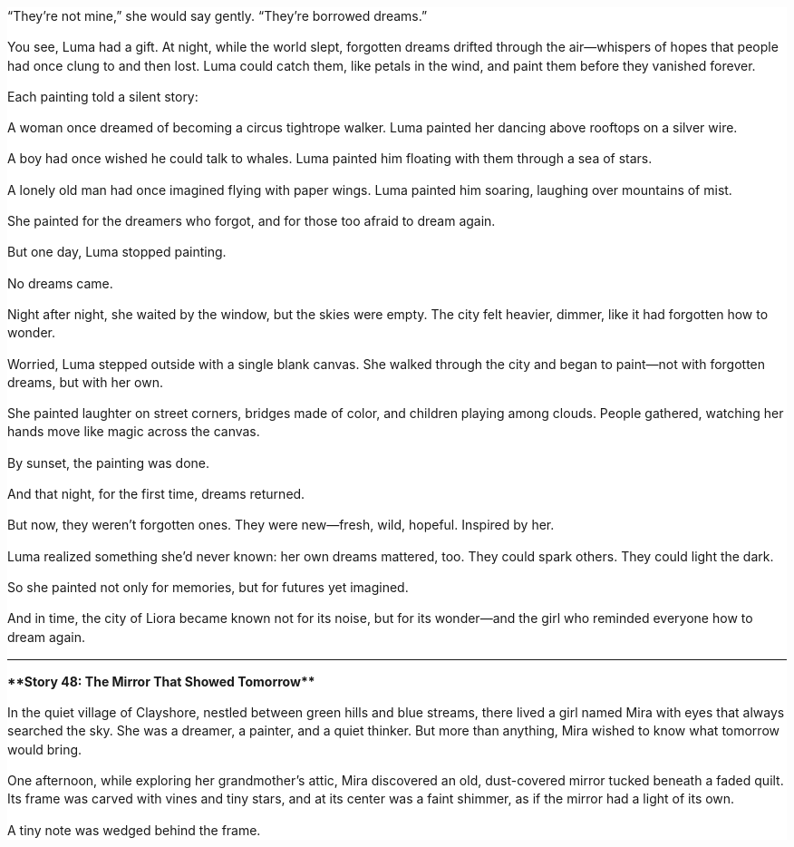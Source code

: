 “They’re not mine,” she would say gently. “They’re borrowed dreams.”

You see, Luma had a gift. At night, while the world slept, forgotten dreams drifted through the air—whispers of hopes that people had once clung to and then lost. Luma could catch them, like petals in the wind, and paint them before they vanished forever.

Each painting told a silent story:

A woman once dreamed of becoming a circus tightrope walker. Luma painted her dancing above rooftops on a silver wire.

A boy had once wished he could talk to whales. Luma painted him floating with them through a sea of stars.

A lonely old man had once imagined flying with paper wings. Luma painted him soaring, laughing over mountains of mist.

She painted for the dreamers who forgot, and for those too afraid to dream again.

But one day, Luma stopped painting.

No dreams came.

Night after night, she waited by the window, but the skies were empty. The city felt heavier, dimmer, like it had forgotten how to wonder.

Worried, Luma stepped outside with a single blank canvas. She walked through the city and began to paint—not with forgotten dreams, but with her own.

She painted laughter on street corners, bridges made of color, and children playing among clouds. People gathered, watching her hands move like magic across the canvas.

By sunset, the painting was done.

And that night, for the first time, dreams returned.

But now, they weren’t forgotten ones. They were new—fresh, wild, hopeful. Inspired by her.

Luma realized something she’d never known: her own dreams mattered, too. They could spark others. They could light the dark.

So she painted not only for memories, but for futures yet imagined.

And in time, the city of Liora became known not for its noise, but for its wonder—and the girl who reminded everyone how to dream again.



---



**\*\*Story 48: The Mirror That Showed Tomorrow\*\***

In the quiet village of Clayshore, nestled between green hills and blue streams, there lived a girl named Mira with eyes that always searched the sky. She was a dreamer, a painter, and a quiet thinker. But more than anything, Mira wished to know what tomorrow would bring.

One afternoon, while exploring her grandmother’s attic, Mira discovered an old, dust-covered mirror tucked beneath a faded quilt. Its frame was carved with vines and tiny stars, and at its center was a faint shimmer, as if the mirror had a light of its own.

A tiny note was wedged behind the frame.
